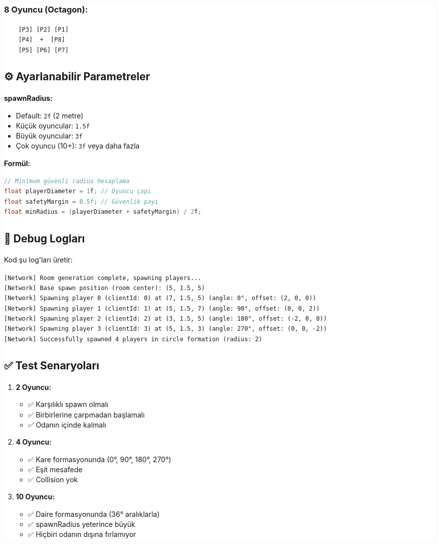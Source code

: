 ### 8 Oyuncu (Octagon):
```
    [P3] [P2] [P1]
    [P4]  +  [P8]
    [P5] [P6] [P7]
```

## ⚙️ Ayarlanabilir Parametreler

**spawnRadius:**
- Default: `2f` (2 metre)
- Küçük oyuncular: `1.5f`
- Büyük oyuncular: `3f`
- Çok oyuncu (10+): `3f` veya daha fazla

**Formül:**
```csharp
// Minimum güvenli radius hesaplama
float playerDiameter = 1f; // Oyuncu çapı
float safetyMargin = 0.5f; // Güvenlik payı
float minRadius = (playerDiameter + safetyMargin) / 2f;
```

## 🐛 Debug Logları

Kod şu log'ları üretir:

```
[Network] Room generation complete, spawning players...
[Network] Base spawn position (room center): (5, 1.5, 5)
[Network] Spawning player 0 (clientId: 0) at (7, 1.5, 5) (angle: 0°, offset: (2, 0, 0))
[Network] Spawning player 1 (clientId: 1) at (5, 1.5, 7) (angle: 90°, offset: (0, 0, 2))
[Network] Spawning player 2 (clientId: 2) at (3, 1.5, 5) (angle: 180°, offset: (-2, 0, 0))
[Network] Spawning player 3 (clientId: 3) at (5, 1.5, 3) (angle: 270°, offset: (0, 0, -2))
[Network] Successfully spawned 4 players in circle formation (radius: 2)
```

## ✅ Test Senaryoları

1. **2 Oyuncu:**
   - ✅ Karşılıklı spawn olmalı
   - ✅ Birbirlerine çarpmadan başlamalı
   - ✅ Odanın içinde kalmalı

2. **4 Oyuncu:**
   - ✅ Kare formasyonunda (0°, 90°, 180°, 270°)
   - ✅ Eşit mesafede
   - ✅ Collision yok

3. **10 Oyuncu:**
   - ✅ Daire formasyonunda (36° aralıklarla)
   - ✅ spawnRadius yeterince büyük
   - ✅ Hiçbiri odanın dışına fırlamıyor

